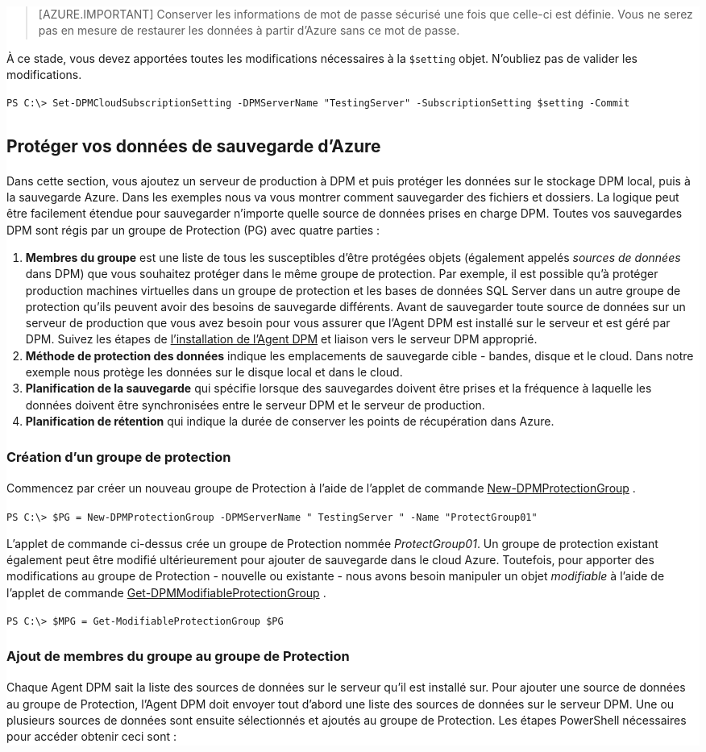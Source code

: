 > [AZURE.IMPORTANT] Conserver les informations de mot de passe sécurisé une fois que celle-ci est définie. Vous ne serez pas en mesure de restaurer les données à partir d’Azure sans ce mot de passe.

À ce stade, vous devez apportées toutes les modifications nécessaires à la ```$setting``` objet. N’oubliez pas de valider les modifications.

```
PS C:\> Set-DPMCloudSubscriptionSetting -DPMServerName "TestingServer" -SubscriptionSetting $setting -Commit
```

## <a name="protect-data-to-azure-backup"></a>Protéger vos données de sauvegarde d’Azure
Dans cette section, vous ajoutez un serveur de production à DPM et puis protéger les données sur le stockage DPM local, puis à la sauvegarde Azure. Dans les exemples nous va vous montrer comment sauvegarder des fichiers et dossiers. La logique peut être facilement étendue pour sauvegarder n’importe quelle source de données prises en charge DPM. Toutes vos sauvegardes DPM sont régis par un groupe de Protection (PG) avec quatre parties :

1. **Membres du groupe** est une liste de tous les susceptibles d’être protégées objets (également appelés *sources de données* dans DPM) que vous souhaitez protéger dans le même groupe de protection. Par exemple, il est possible qu’à protéger production machines virtuelles dans un groupe de protection et les bases de données SQL Server dans un autre groupe de protection qu’ils peuvent avoir des besoins de sauvegarde différents. Avant de sauvegarder toute source de données sur un serveur de production que vous avez besoin pour vous assurer que l’Agent DPM est installé sur le serveur et est géré par DPM. Suivez les étapes de [l’installation de l’Agent DPM](https://technet.microsoft.com/library/bb870935.aspx) et liaison vers le serveur DPM approprié.
2. **Méthode de protection des données** indique les emplacements de sauvegarde cible - bandes, disque et le cloud. Dans notre exemple nous protège les données sur le disque local et dans le cloud.
3. **Planification de la sauvegarde** qui spécifie lorsque des sauvegardes doivent être prises et la fréquence à laquelle les données doivent être synchronisées entre le serveur DPM et le serveur de production.
4. **Planification de rétention** qui indique la durée de conserver les points de récupération dans Azure.

### <a name="creating-a-protection-group"></a>Création d’un groupe de protection
Commencez par créer un nouveau groupe de Protection à l’aide de l’applet de commande [New-DPMProtectionGroup](https://technet.microsoft.com/library/hh881722) .

```
PS C:\> $PG = New-DPMProtectionGroup -DPMServerName " TestingServer " -Name "ProtectGroup01"
```

L’applet de commande ci-dessus crée un groupe de Protection nommée *ProtectGroup01*. Un groupe de protection existant également peut être modifié ultérieurement pour ajouter de sauvegarde dans le cloud Azure. Toutefois, pour apporter des modifications au groupe de Protection - nouvelle ou existante - nous avons besoin manipuler un objet *modifiable* à l’aide de l’applet de commande [Get-DPMModifiableProtectionGroup](https://technet.microsoft.com/library/hh881713) .

```
PS C:\> $MPG = Get-ModifiableProtectionGroup $PG
```

### <a name="adding-group-members-to-the-protection-group"></a>Ajout de membres du groupe au groupe de Protection
Chaque Agent DPM sait la liste des sources de données sur le serveur qu’il est installé sur. Pour ajouter une source de données au groupe de Protection, l’Agent DPM doit envoyer tout d’abord une liste des sources de données sur le serveur DPM. Une ou plusieurs sources de données sont ensuite sélectionnés et ajoutés au groupe de Protection. Les étapes PowerShell nécessaires pour accéder obtenir ceci sont :
